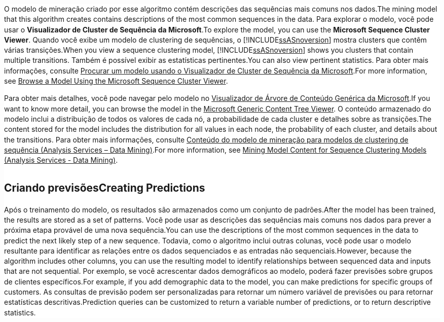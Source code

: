  <span data-ttu-id="22130-139">O modelo de mineração criado por esse algoritmo contém descrições das sequências mais comuns nos dados.</span><span class="sxs-lookup"><span data-stu-id="22130-139">The mining model that this algorithm creates contains descriptions of the most common sequences in the data.</span></span> <span data-ttu-id="22130-140">Para explorar o modelo, você pode usar o **Visualizador de Cluster de Sequência da Microsoft**.</span><span class="sxs-lookup"><span data-stu-id="22130-140">To explore the model, you can use the **Microsoft Sequence Cluster Viewer**.</span></span> <span data-ttu-id="22130-141">Quando você exibe um modelo de clustering de sequências, o [!INCLUDE[ssASnoversion](../../includes/ssasnoversion-md.md)] mostra clusters que contêm várias transições.</span><span class="sxs-lookup"><span data-stu-id="22130-141">When you view a sequence clustering model, [!INCLUDE[ssASnoversion](../../includes/ssasnoversion-md.md)] shows you clusters that contain multiple transitions.</span></span> <span data-ttu-id="22130-142">Também é possível exibir as estatísticas pertinentes.</span><span class="sxs-lookup"><span data-stu-id="22130-142">You can also view pertinent statistics.</span></span> <span data-ttu-id="22130-143">Para obter mais informações, consulte [Procurar um modelo usando o Visualizador de Cluster de Sequência da Microsoft](browse-a-model-using-the-microsoft-sequence-cluster-viewer.md).</span><span class="sxs-lookup"><span data-stu-id="22130-143">For more information, see [Browse a Model Using the Microsoft Sequence Cluster Viewer](browse-a-model-using-the-microsoft-sequence-cluster-viewer.md).</span></span>  
  
 <span data-ttu-id="22130-144">Para obter mais detalhes, você pode navegar pelo modelo no [Visualizador de Árvore de Conteúdo Genérica da Microsoft](browse-a-model-using-the-microsoft-generic-content-tree-viewer.md).</span><span class="sxs-lookup"><span data-stu-id="22130-144">If you want to know more detail, you can browse the model in the [Microsoft Generic Content Tree Viewer](browse-a-model-using-the-microsoft-generic-content-tree-viewer.md).</span></span> <span data-ttu-id="22130-145">O conteúdo armazenado do modelo inclui a distribuição de todos os valores de cada nó, a probabilidade de cada cluster e detalhes sobre as transições.</span><span class="sxs-lookup"><span data-stu-id="22130-145">The content stored for the model includes the distribution for all values in each node, the probability of each cluster, and details about the transitions.</span></span> <span data-ttu-id="22130-146">Para obter mais informações, consulte [Conteúdo do modelo de mineração para modelos de clustering de sequência &#40;Analysis Services – Data Mining&#41;](mining-model-content-for-sequence-clustering-models.md).</span><span class="sxs-lookup"><span data-stu-id="22130-146">For more information, see [Mining Model Content for Sequence Clustering Models &#40;Analysis Services - Data Mining&#41;](mining-model-content-for-sequence-clustering-models.md).</span></span>  
  
## <a name="creating-predictions"></a><span data-ttu-id="22130-147">Criando previsões</span><span class="sxs-lookup"><span data-stu-id="22130-147">Creating Predictions</span></span>  
 <span data-ttu-id="22130-148">Após o treinamento do modelo, os resultados são armazenados como um conjunto de padrões.</span><span class="sxs-lookup"><span data-stu-id="22130-148">After the model has been trained, the results are stored as a set of patterns.</span></span> <span data-ttu-id="22130-149">Você pode usar as descrições das sequências mais comuns nos dados para prever a próxima etapa provável de uma nova sequência.</span><span class="sxs-lookup"><span data-stu-id="22130-149">You can use the descriptions of the most common sequences in the data to predict the next likely step of a new sequence.</span></span> <span data-ttu-id="22130-150">Todavia, como o algoritmo inclui outras colunas, você pode usar o modelo resultante para identificar as relações entre os dados sequenciados e as entradas não sequenciais.</span><span class="sxs-lookup"><span data-stu-id="22130-150">However, because the algorithm includes other columns, you can use the resulting model to identify relationships between sequenced data and inputs that are not sequential.</span></span> <span data-ttu-id="22130-151">Por exemplo, se você acrescentar dados demográficos ao modelo, poderá fazer previsões sobre grupos de clientes específicos.</span><span class="sxs-lookup"><span data-stu-id="22130-151">For example, if you add demographic data to the model, you can make predictions for specific groups of customers.</span></span> <span data-ttu-id="22130-152">As consultas de previsão podem ser personalizadas para retornar um número variável de previsões ou para retornar estatísticas descritivas.</span><span class="sxs-lookup"><span data-stu-id="22130-152">Prediction queries can be customized to return a variable number of predictions, or to return descriptive statistics.</span></span>  
  